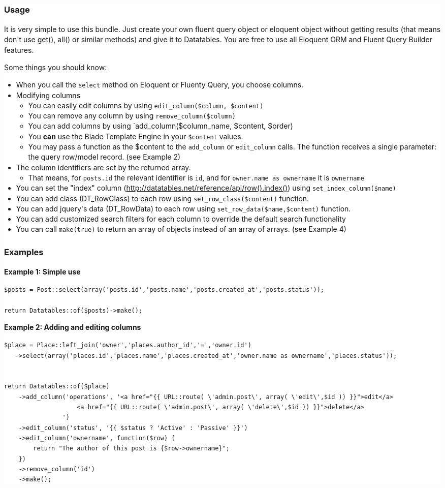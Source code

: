 ### Usage

It is very simple to use this bundle. Just create your own fluent query object or eloquent object without getting results (that means don't use get(), all() or similar methods) and give it to Datatables.
You are free to use all Eloquent ORM and Fluent Query Builder features.

Some things you should know:
- When you call the `select` method on Eloquent or Fluenty Query, you choose columns.
- Modifying columns
    - You can easily edit columns by using `edit_column($column, $content)`
    - You can remove any column by using `remove_column($column)`
    - You can add columns by using `add_column($column_name, $content, $order)
    - You **can** use the Blade Template Engine in your `$content` values.
    - You may pass a function as the $content to the `add_column` or `edit_column` calls. The function receives a single parameter: the query row/model record. (see Example 2)
- The column identifiers are set by the returned array.
    - That means, for `posts.id` the relevant identifier is `id`, and for `owner.name as ownername` it is `ownername`
- You can set the "index" column (http://datatables.net/reference/api/row().index()) using `set_index_column($name)`
- You can add class (DT_RowClass) to each row using `set_row_class($content)` function.
- You can add jquery's data (DT_RowData) to each row using `set_row_data($name,$content)` function.
- You can add customized search filters for each column to override the default search functionality
- You can call `make(true)` to return an array of objects instead of an array of arrays. (see Example 4)

### Examples

**Example 1: Simple use**

    $posts = Post::select(array('posts.id','posts.name','posts.created_at','posts.status'));

    return Datatables::of($posts)->make();


**Example 2: Adding and editing columns**

    $place = Place::left_join('owner','places.author_id','=','owner.id')
       ->select(array('places.id','places.name','places.created_at','owner.name as ownername','places.status'));


    return Datatables::of($place)
        ->add_column('operations', '<a href="{{ URL::route( \'admin.post\', array( \'edit\',$id )) }}">edit</a>
                        <a href="{{ URL::route( \'admin.post\', array( \'delete\',$id )) }}">delete</a>
                    ')
        ->edit_column('status', '{{ $status ? 'Active' : 'Passive' }}')
        ->edit_column('ownername', function($row) {
            return "The author of this post is {$row->ownername}";
        })
        ->remove_column('id')
        ->make();
